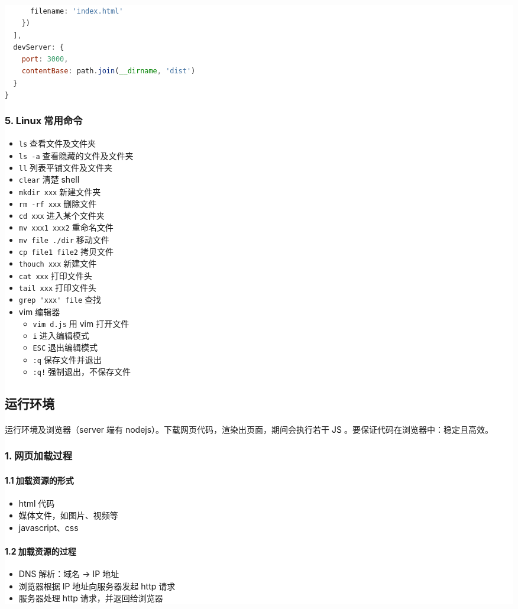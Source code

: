 ```javascript
      filename: 'index.html'
    })
  ],
  devServer: {
    port: 3000,
    contentBase: path.join(__dirname, 'dist')
  }
}
```

### 5. Linux 常用命令

* `ls` 查看文件及文件夹
* `ls -a` 查看隐藏的文件及文件夹
* `ll` 列表平铺文件及文件夹
* `clear` 清楚 shell
* `mkdir xxx` 新建文件夹
* `rm -rf xxx` 删除文件
* `cd xxx` 进入某个文件夹
* `mv xxx1 xxx2` 重命名文件
* `mv file ./dir` 移动文件
* `cp file1 file2` 拷贝文件
* `thouch xxx` 新建文件
* `cat xxx` 打印文件头
* `tail xxx`  打印文件头
* `grep 'xxx' file`  查找
* vim 编辑器
  * `vim d.js` 用 vim 打开文件
  * `i`  进入编辑模式
  * `ESC` 退出编辑模式
  * `:q` 保存文件并退出
  * `:q!` 强制退出，不保存文件



## 运行环境

运行环境及浏览器（server 端有 nodejs）。下载网页代码，渲染出页面，期间会执行若干 JS 。要保证代码在浏览器中：稳定且高效。

### 1. 网页加载过程

#### 1.1 加载资源的形式

* html 代码
* 媒体文件，如图片、视频等
* javascript、css

#### 1.2 加载资源的过程

* DNS 解析：域名 -> IP 地址
* 浏览器根据 IP 地址向服务器发起 http 请求
* 服务器处理 http 请求，并返回给浏览器
